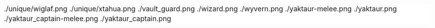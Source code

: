 ./unique/wiglaf.png
./unique/xtahua.png
./vault_guard.png
./wizard.png
./wyvern.png
./yaktaur-melee.png
./yaktaur.png
./yaktaur_captain-melee.png
./yaktaur_captain.png